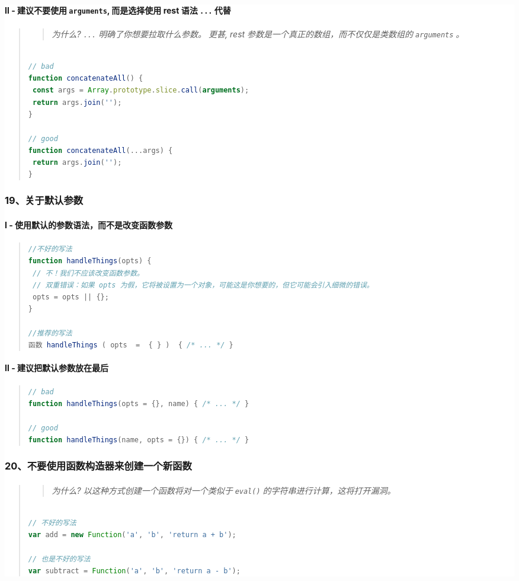 #### Ⅱ - 建议不要使用 `arguments`, 而是选择使用 rest 语法 `...` 代替

>> ###### 为什么? `...` 明确了你想要拉取什么参数。 更甚, rest 参数是一个真正的数组，而不仅仅是类数组的 `arguments` 。
>
>```js
>// bad
>function concatenateAll() {
>  const args = Array.prototype.slice.call(arguments);
>  return args.join('');
>}
>
>// good
>function concatenateAll(...args) {
>  return args.join('');
>}
>```

### 19、关于默认参数

#### Ⅰ - 使用默认的参数语法，而不是改变函数参数

>```js
>//不好的写法
>function handleThings(opts) {
>  // 不！我们不应该改变函数参数。
>  // 双重错误：如果 opts 为假，它将被设置为一个对象，可能这是你想要的，但它可能会引入细微的错误。
>  opts = opts || {};
>}
>
>//推荐的写法
>函数 handleThings ( opts  =  { } )  { /* ... */ }
>```

#### Ⅱ - 建议把默认参数放在最后

>```js
>// bad
>function handleThings(opts = {}, name) { /* ... */ }
>
>// good
>function handleThings(name, opts = {}) { /* ... */ }
>```

### 20、不要使用函数构造器来创建一个新函数

>> ###### 为什么? 以这种方式创建一个函数将对一个类似于 `eval()` 的字符串进行计算，这将打开漏洞。
>
>```js
>// 不好的写法
>var add = new Function('a', 'b', 'return a + b');
>
>// 也是不好的写法
>var subtract = Function('a', 'b', 'return a - b');
>```
